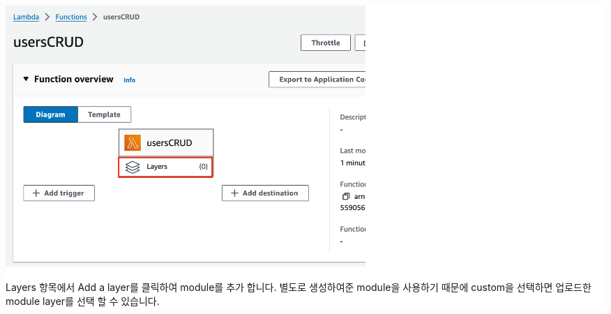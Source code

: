 <img src="/1.CRUD and MQL/images/image103.png" width="60%" height="60%">    

Layers 항목에서 Add a layer를 클릭하여 module를 추가 합니다. 별도로 생성하여준 module을 사용하기 때문에 custom을 선택하면 업로드한 module layer를 선택 할 수 있습니다.   
